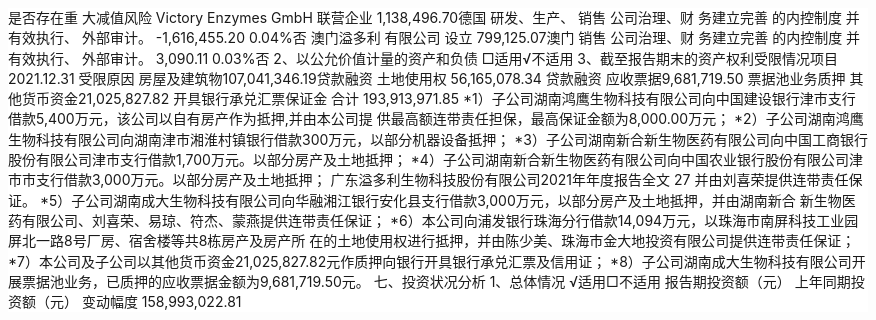 是否存在重
大减值风险
Victory
Enzymes
GmbH
联营企业
1,138,496.70德国
研发、生产、
销售
公司治理、财
务建立完善
的内控制度
并有效执行、
外部审计。
-1,616,455.20
0.04%否
澳门溢多利
有限公司
设立
799,125.07澳门
销售
公司治理、财
务建立完善
的内控制度
并有效执行、
外部审计。
3,090.11
0.03%否
2、以公允价值计量的资产和负债
□适用√不适用
3、截至报告期末的资产权利受限情况项目
2021.12.31
受限原因
房屋及建筑物107,041,346.19贷款融资
土地使用权
56,165,078.34
贷款融资
应收票据9,681,719.50
票据池业务质押
其他货币资金21,025,827.82
开具银行承兑汇票保证金
合计
193,913,971.85
*1）子公司湖南鸿鹰生物科技有限公司向中国建设银行津市支行借款5,400万元，该公司以自有房产作为抵押,并由本公司提
供最高额连带责任担保，最高保证金额为8,000.00万元；
*2）子公司湖南鸿鹰生物科技有限公司向湖南津市湘淮村镇银行借款300万元，以部分机器设备抵押；
*3）子公司湖南新合新生物医药有限公司向中国工商银行股份有限公司津市支行借款1,700万元。以部分房产及土地抵押；
*4）子公司湖南新合新生物医药有限公司向中国农业银行股份有限公司津市市支行借款3,000万元。以部分房产及土地抵押；
广东溢多利生物科技股份有限公司2021年年度报告全文
27
并由刘喜荣提供连带责任保证。
*5）子公司湖南成大生物科技有限公司向华融湘江银行安化县支行借款3,000万元，以部分房产及土地抵押，并由湖南新合
新生物医药有限公司、刘喜荣、易琼、符杰、蒙燕提供连带责任保证；
*6）本公司向浦发银行珠海分行借款14,094万元，以珠海市南屏科技工业园屏北一路8号厂房、宿舍楼等共8栋房产及房产所
在的土地使用权进行抵押，并由陈少美、珠海市金大地投资有限公司提供连带责任保证；
*7）本公司及子公司以其他货币资金21,025,827.82元作质押向银行开具银行承兑汇票及信用证；
*8）子公司湖南成大生物科技有限公司开展票据池业务，已质押的应收票据金额为9,681,719.50元。
七、投资状况分析
1、总体情况
√适用□不适用
报告期投资额（元）
上年同期投资额（元）
变动幅度
158,993,022.81